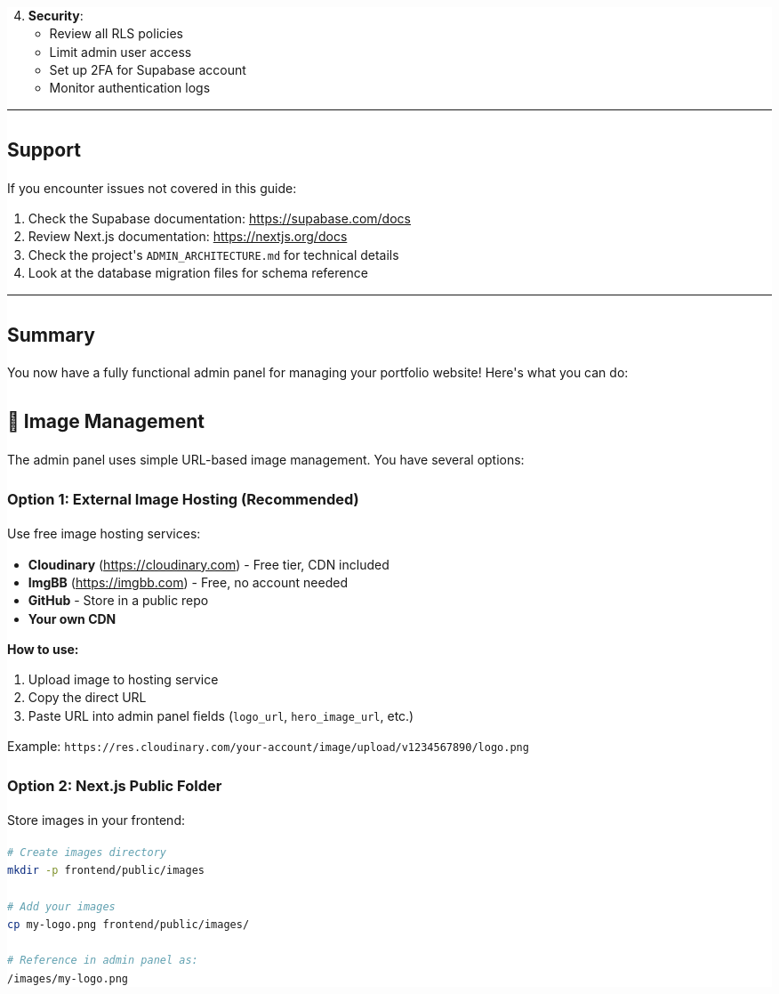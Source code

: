 4. **Security**:
   - Review all RLS policies
   - Limit admin user access
   - Set up 2FA for Supabase account
   - Monitor authentication logs

---

## Support

If you encounter issues not covered in this guide:

1. Check the Supabase documentation: https://supabase.com/docs
2. Review Next.js documentation: https://nextjs.org/docs
3. Check the project's `ADMIN_ARCHITECTURE.md` for technical details
4. Look at the database migration files for schema reference

---

## Summary

You now have a fully functional admin panel for managing your portfolio website! Here's what you can do:

## 📸 Image Management

The admin panel uses simple URL-based image management. You have several options:

### Option 1: External Image Hosting (Recommended)

Use free image hosting services:

- **Cloudinary** (https://cloudinary.com) - Free tier, CDN included
- **ImgBB** (https://imgbb.com) - Free, no account needed
- **GitHub** - Store in a public repo
- **Your own CDN**

**How to use:**

1. Upload image to hosting service
2. Copy the direct URL
3. Paste URL into admin panel fields (`logo_url`, `hero_image_url`, etc.)

Example: `https://res.cloudinary.com/your-account/image/upload/v1234567890/logo.png`

### Option 2: Next.js Public Folder

Store images in your frontend:

```bash
# Create images directory
mkdir -p frontend/public/images

# Add your images
cp my-logo.png frontend/public/images/

# Reference in admin panel as:
/images/my-logo.png
```
